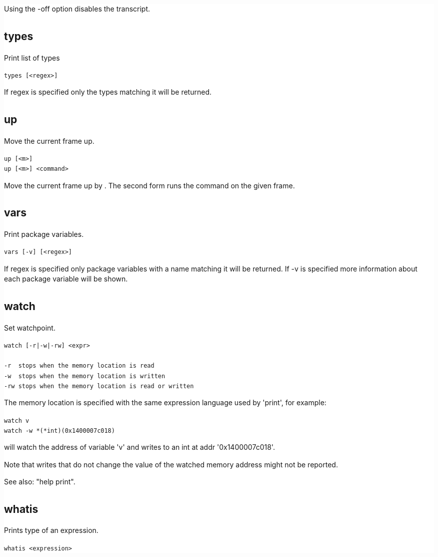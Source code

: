 Using the -off option disables the transcript.


## types
Print list of types

	types [<regex>]

If regex is specified only the types matching it will be returned.


## up
Move the current frame up.

	up [<m>]
	up [<m>] <command>

Move the current frame up by <m>. The second form runs the command on the given frame.


## vars
Print package variables.

	vars [-v] [<regex>]

If regex is specified only package variables with a name matching it will be returned. If -v is specified more information about each package variable will be shown.


## watch
Set watchpoint.
	
	watch [-r|-w|-rw] <expr>
	
	-r	stops when the memory location is read
	-w	stops when the memory location is written
	-rw	stops when the memory location is read or written

The memory location is specified with the same expression language used by 'print', for example:

	watch v
	watch -w *(*int)(0x1400007c018)

will watch the address of variable 'v' and writes to an int at addr '0x1400007c018'.

Note that writes that do not change the value of the watched memory address might not be reported.

See also: "help print".


## whatis
Prints type of an expression.

	whatis <expression>


